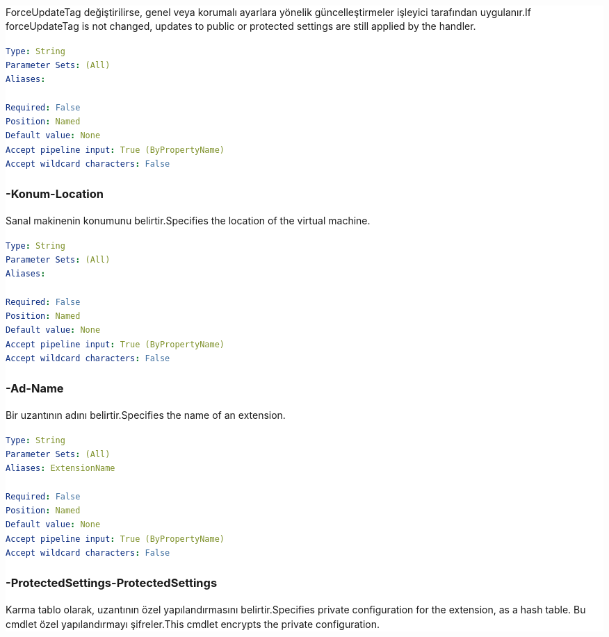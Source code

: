 <span data-ttu-id="34fb6-133">ForceUpdateTag değiştirilirse, genel veya korumalı ayarlara yönelik güncelleştirmeler işleyici tarafından uygulanır.</span><span class="sxs-lookup"><span data-stu-id="34fb6-133">If forceUpdateTag is not changed, updates to public or protected settings are still applied by the handler.</span></span>

```yaml
Type: String
Parameter Sets: (All)
Aliases: 

Required: False
Position: Named
Default value: None
Accept pipeline input: True (ByPropertyName)
Accept wildcard characters: False
```

### <span data-ttu-id="34fb6-134">-Konum</span><span class="sxs-lookup"><span data-stu-id="34fb6-134">-Location</span></span>
<span data-ttu-id="34fb6-135">Sanal makinenin konumunu belirtir.</span><span class="sxs-lookup"><span data-stu-id="34fb6-135">Specifies the location of the virtual machine.</span></span>

```yaml
Type: String
Parameter Sets: (All)
Aliases: 

Required: False
Position: Named
Default value: None
Accept pipeline input: True (ByPropertyName)
Accept wildcard characters: False
```

### <span data-ttu-id="34fb6-136">-Ad</span><span class="sxs-lookup"><span data-stu-id="34fb6-136">-Name</span></span>
<span data-ttu-id="34fb6-137">Bir uzantının adını belirtir.</span><span class="sxs-lookup"><span data-stu-id="34fb6-137">Specifies the name of an extension.</span></span>

```yaml
Type: String
Parameter Sets: (All)
Aliases: ExtensionName

Required: False
Position: Named
Default value: None
Accept pipeline input: True (ByPropertyName)
Accept wildcard characters: False
```

### <span data-ttu-id="34fb6-138">-ProtectedSettings</span><span class="sxs-lookup"><span data-stu-id="34fb6-138">-ProtectedSettings</span></span>
<span data-ttu-id="34fb6-139">Karma tablo olarak, uzantının özel yapılandırmasını belirtir.</span><span class="sxs-lookup"><span data-stu-id="34fb6-139">Specifies private configuration for the extension, as a hash table.</span></span>
<span data-ttu-id="34fb6-140">Bu cmdlet özel yapılandırmayı şifreler.</span><span class="sxs-lookup"><span data-stu-id="34fb6-140">This cmdlet encrypts the private configuration.</span></span>
